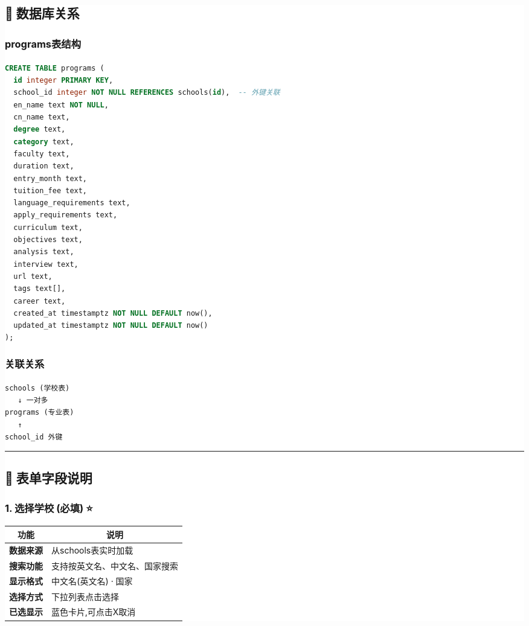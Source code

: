 
## 🔗 数据库关系

### programs表结构
```sql
CREATE TABLE programs (
  id integer PRIMARY KEY,
  school_id integer NOT NULL REFERENCES schools(id),  -- 外键关联
  en_name text NOT NULL,
  cn_name text,
  degree text,
  category text,
  faculty text,
  duration text,
  entry_month text,
  tuition_fee text,
  language_requirements text,
  apply_requirements text,
  curriculum text,
  objectives text,
  analysis text,
  interview text,
  url text,
  tags text[],
  career text,
  created_at timestamptz NOT NULL DEFAULT now(),
  updated_at timestamptz NOT NULL DEFAULT now()
);
```

### 关联关系
```
schools (学校表)
   ↓ 一对多
programs (专业表)
   ↑
school_id 外键
```

---

## 📝 表单字段说明

### 1. 选择学校 (必填) ⭐

| 功能 | 说明 |
|------|------|
| **数据来源** | 从schools表实时加载 |
| **搜索功能** | 支持按英文名、中文名、国家搜索 |
| **显示格式** | 中文名(英文名) · 国家 |
| **选择方式** | 下拉列表点击选择 |
| **已选显示** | 蓝色卡片,可点击X取消 |
